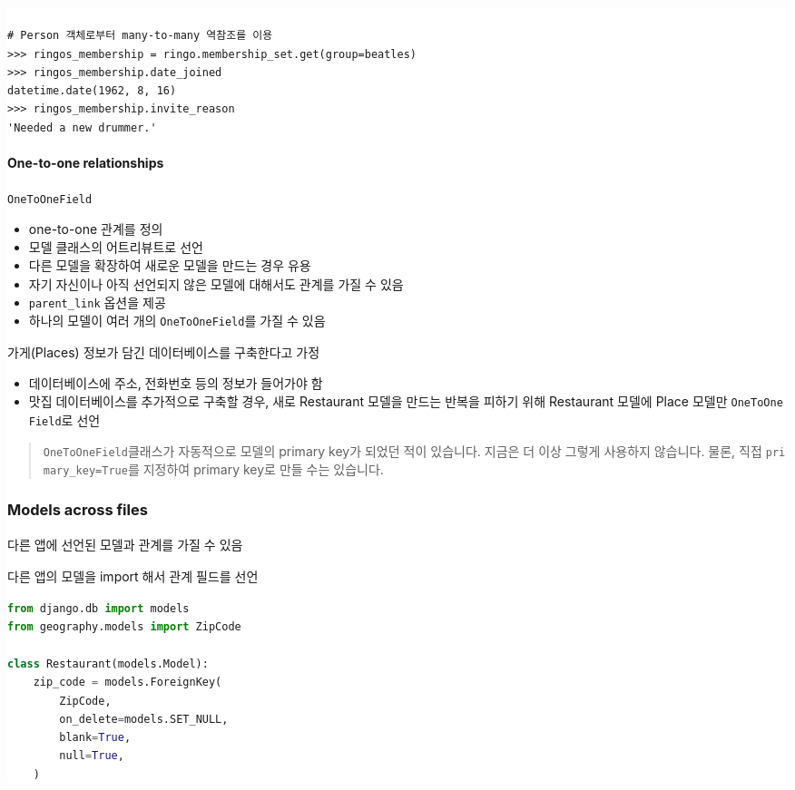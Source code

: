 ```shell

# Person 객체로부터 many-to-many 역참조를 이용
>>> ringos_membership = ringo.membership_set.get(group=beatles)
>>> ringos_membership.date_joined
datetime.date(1962, 8, 16)
>>> ringos_membership.invite_reason
'Needed a new drummer.'
```



#### One-to-one relationships

`OneToOneField`

- one-to-one 관계를 정의
- 모델 클래스의 어트리뷰트로 선언
- 다른 모델을 확장하여 새로운 모델을 만드는 경우 유용
- 자기 자신이나 아직 선언되지 않은 모델에 대해서도 관계를 가질 수 있음
- `parent_link` 옵션을 제공
- 하나의 모델이 여러 개의 `OneToOneField`를 가질 수 있음



가게(Places) 정보가 담긴 데이터베이스를 구축한다고 가정

- 데이터베이스에 주소, 전화번호 등의 정보가 들어가야 함
- 맛집 데이터베이스를 추가적으로 구축할 경우, 새로 Restaurant 모델을 만드는 반복을 피하기 위해 Restaurant 모델에 Place 모델만 `OneToOneField`로 선언



> `OneToOneField`클래스가 자동적으로 모델의 primary key가 되었던 적이 있습니다. 지금은 더 이상 그렇게 사용하지 않습니다. 물론, 직접 `primary_key=True`를 지정하여 primary key로 만들 수는 있습니다.



### Models across files

다른 앱에 선언된 모델과 관계를 가질 수 있음

다른 앱의 모델을 import 해서 관계 필드를 선언



```python
from django.db import models
from geography.models import ZipCode

class Restaurant(models.Model):
    zip_code = models.ForeignKey(
    	ZipCode,
        on_delete=models.SET_NULL,
        blank=True,
        null=True,
    )
```


